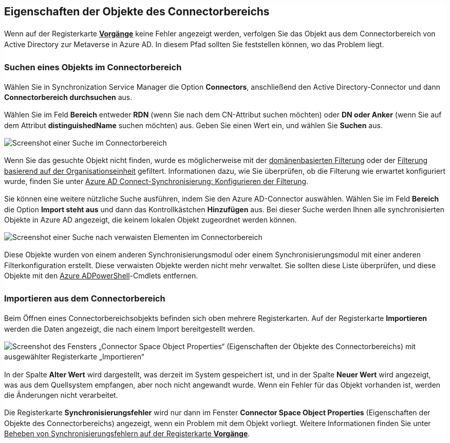 ## <a name="connector-space-object-properties"></a>Eigenschaften der Objekte des Connectorbereichs
Wenn auf der Registerkarte [**Vorgänge**](#operations) keine Fehler angezeigt werden, verfolgen Sie das Objekt aus dem Connectorbereich von Active Directory zur Metaverse in Azure AD. In diesem Pfad sollten Sie feststellen können, wo das Problem liegt.

### <a name="searching-for-an-object-in-the-cs"></a>Suchen eines Objekts im Connectorbereich

Wählen Sie in Synchronization Service Manager die Option **Connectors**, anschließend den Active Directory-Connector und dann **Connectorbereich durchsuchen** aus.

Wählen Sie im Feld **Bereich** entweder **RDN** (wenn Sie nach dem CN-Attribut suchen möchten) oder **DN oder Anker** (wenn Sie auf dem Attribut **distinguishedName** suchen möchten) aus. Geben Sie einen Wert ein, und wählen Sie **Suchen** aus. 
 
![Screenshot einer Suche im Connectorbereich](./media/tshoot-connect-object-not-syncing/cssearch.png)  

Wenn Sie das gesuchte Objekt nicht finden, wurde es möglicherweise mit der [domänenbasierten Filterung](how-to-connect-sync-configure-filtering.md#domain-based-filtering) oder der [Filterung basierend auf der Organisationseinheit](how-to-connect-sync-configure-filtering.md#organizational-unitbased-filtering) gefiltert. Informationen dazu, wie Sie überprüfen, ob die Filterung wie erwartet konfiguriert wurde, finden Sie unter [Azure AD Connect-Synchronisierung: Konfigurieren der Filterung](how-to-connect-sync-configure-filtering.md).

Sie können eine weitere nützliche Suche ausführen, indem Sie den Azure AD-Connector auswählen. Wählen Sie im Feld **Bereich** die Option **Import steht aus** und dann das Kontrollkästchen **Hinzufügen** aus. Bei dieser Suche werden Ihnen alle synchronisierten Objekte in Azure AD angezeigt, die keinem lokalen Objekt zugeordnet werden können.  

![Screenshot einer Suche nach verwaisten Elementen im Connectorbereich](./media/tshoot-connect-object-not-syncing/cssearchorphan.png) 
 
Diese Objekte wurden von einem anderen Synchronisierungsmodul oder einem Synchronisierungsmodul mit einer anderen Filterkonfiguration erstellt. Diese verwaisten Objekte werden nicht mehr verwaltet. Sie sollten diese Liste überprüfen, und diese Objekte mit den [Azure ADPowerShell](https://aka.ms/aadposh)-Cmdlets entfernen.

### <a name="cs-import"></a>Importieren aus dem Connectorbereich
Beim Öffnen eines Connectorbereichsobjekts befinden sich oben mehrere Registerkarten. Auf der Registerkarte **Importieren** werden die Daten angezeigt, die nach einem Import bereitgestellt werden.  

![Screenshot des Fensters „Connector Space Object Properties“ (Eigenschaften der Objekte des Connectorbereichs) mit ausgewählter Registerkarte „Importieren“](./media/tshoot-connect-object-not-syncing/csobject.png)    

In der Spalte **Alter Wert** wird dargestellt, was derzeit im System gespeichert ist, und in der Spalte **Neuer Wert** wird angezeigt, was aus dem Quellsystem empfangen, aber noch nicht angewandt wurde. Wenn ein Fehler für das Objekt vorhanden ist, werden die Änderungen nicht verarbeitet.

Die Registerkarte **Synchronisierungsfehler** wird nur dann im Fenster **Connector Space Object Properties** (Eigenschaften der Objekte des Connectorbereichs) angezeigt, wenn ein Problem mit dem Objekt vorliegt. Weitere Informationen finden Sie unter [Beheben von Synchronisierungsfehlern auf der Registerkarte **Vorgänge**](#errors-on-the-operations-tab).

